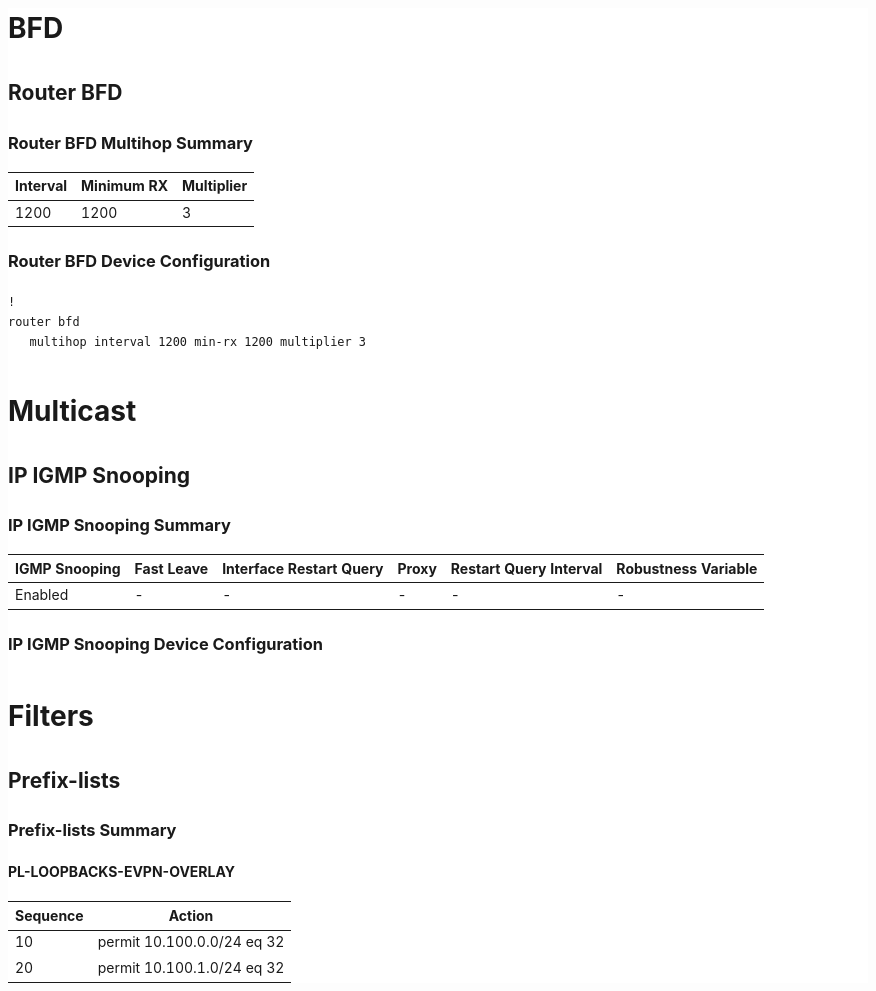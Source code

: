 # BFD

## Router BFD

### Router BFD Multihop Summary

| Interval | Minimum RX | Multiplier |
| -------- | ---------- | ---------- |
| 1200 | 1200 | 3 |

### Router BFD Device Configuration

```eos
!
router bfd
   multihop interval 1200 min-rx 1200 multiplier 3
```

# Multicast

## IP IGMP Snooping

### IP IGMP Snooping Summary

| IGMP Snooping | Fast Leave | Interface Restart Query | Proxy | Restart Query Interval | Robustness Variable |
| ------------- | ---------- | ----------------------- | ----- | ---------------------- | ------------------- |
| Enabled | - | - | - | - | - |

### IP IGMP Snooping Device Configuration

```eos
```

# Filters

## Prefix-lists

### Prefix-lists Summary

#### PL-LOOPBACKS-EVPN-OVERLAY

| Sequence | Action |
| -------- | ------ |
| 10 | permit 10.100.0.0/24 eq 32 |
| 20 | permit 10.100.1.0/24 eq 32 |
